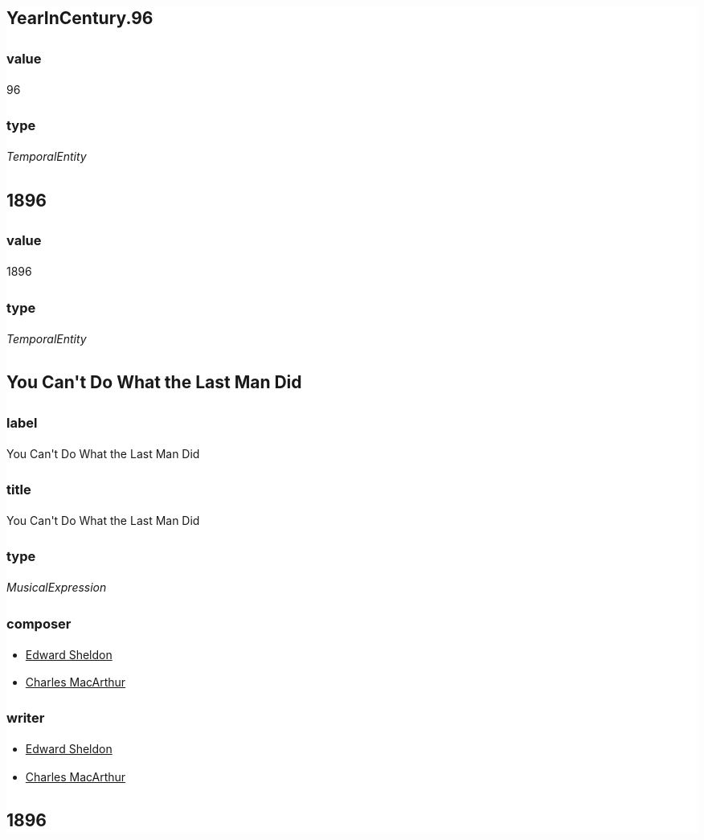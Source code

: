## YearInCentury.96

### value


96

### type


*TemporalEntity*

## 1896

### value


1896

### type


*TemporalEntity*

## You Can't Do What the Last Man Did

### label


You Can't Do What the Last Man Did

### title


You Can't Do What the Last Man Did

### type


*MusicalExpression*

### composer

 - [Edward Sheldon](#Edward-Sheldon)

 - [Charles MacArthur](#Charles-MacArthur)

### writer

 - [Edward Sheldon](#Edward-Sheldon)

 - [Charles MacArthur](#Charles-MacArthur)

## 1896

